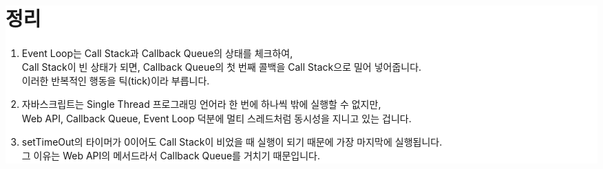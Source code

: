 # 정리

1. Event Loop는 Call Stack과 Callback Queue의 상태를 체크하여,<br/>
   Call Stack이 빈 상태가 되면, Callback Queue의 첫 번째 콜백을 Call Stack으로 밀어 넣어줍니다.<br/>
   이러한 반복적인 행동을 틱(tick)이라 부릅니다.<br/>
  
2. 자바스크립트는 Single Thread 프로그래밍 언어라 한 번에 하나씩 밖에 실행할 수 없지만,<br/>
   Web API, Callback Queue, Event Loop 덕분에 멀티 스레드처럼 동시성을 지니고 있는 겁니다.<br/>
   
3. setTimeOut의 타이머가 0이어도 Call Stack이 비었을 때 실행이 되기 때문에 가장 마지막에 실행됩니다.<br/>
   그 이유는 Web API의 메서드라서 Callback Queue를 거치기 때문입니다.<br/>


